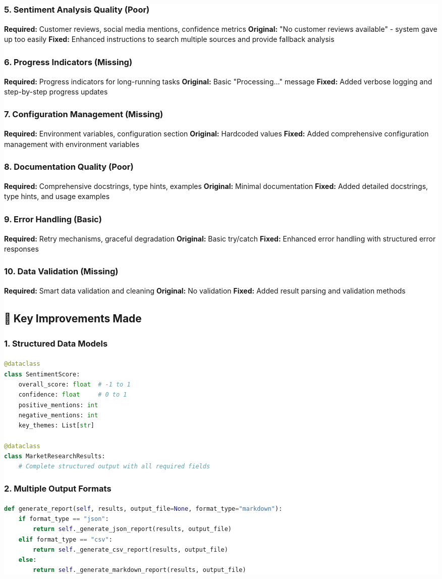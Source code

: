 ### 5. Sentiment Analysis Quality (Poor)
**Required:** Customer reviews, social media mentions, confidence metrics
**Original:** "No customer reviews available" - system gave up too easily
**Fixed:** Enhanced instructions to search multiple sources and provide fallback analysis

### 6. Progress Indicators (Missing)
**Required:** Progress indicators for long-running tasks
**Original:** Basic "Processing..." message
**Fixed:** Added verbose logging and step-by-step progress updates

### 7. Configuration Management (Missing)
**Required:** Environment variables, configuration section
**Original:** Hardcoded values
**Fixed:** Added comprehensive configuration management with environment variables

### 8. Documentation Quality (Poor)
**Required:** Comprehensive docstrings, type hints, examples
**Original:** Minimal documentation
**Fixed:** Added detailed docstrings, type hints, and usage examples

### 9. Error Handling (Basic)
**Required:** Retry mechanisms, graceful degradation
**Original:** Basic try/catch
**Fixed:** Enhanced error handling with structured error responses

### 10. Data Validation (Missing)
**Required:** Smart data validation and cleaning
**Original:** No validation
**Fixed:** Added result parsing and validation methods

## 🔧 Key Improvements Made

### 1. Structured Data Models
```python
@dataclass
class SentimentScore:
    overall_score: float  # -1 to 1
    confidence: float     # 0 to 1
    positive_mentions: int
    negative_mentions: int
    key_themes: List[str]

@dataclass
class MarketResearchResults:
    # Complete structured output with all required fields
```

### 2. Multiple Output Formats
```python
def generate_report(self, results, output_file=None, format_type="markdown"):
    if format_type == "json":
        return self._generate_json_report(results, output_file)
    elif format_type == "csv":
        return self._generate_csv_report(results, output_file)
    else:
        return self._generate_markdown_report(results, output_file)
```
